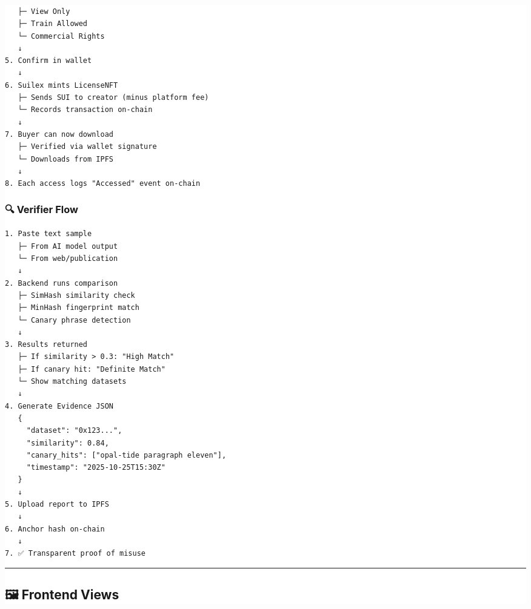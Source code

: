 ```
   ├─ View Only
   ├─ Train Allowed
   └─ Commercial Rights
   ↓
5. Confirm in wallet
   ↓
6. Suilex mints LicenseNFT
   ├─ Sends SUI to creator (minus platform fee)
   └─ Records transaction on-chain
   ↓
7. Buyer can now download
   ├─ Verified via wallet signature
   └─ Downloads from IPFS
   ↓
8. Each access logs "Accessed" event on-chain
```

### 🔍 Verifier Flow

```
1. Paste text sample
   ├─ From AI model output
   └─ From web/publication
   ↓
2. Backend runs comparison
   ├─ SimHash similarity check
   ├─ MinHash fingerprint match
   └─ Canary phrase detection
   ↓
3. Results returned
   ├─ If similarity > 0.3: "High Match"
   ├─ If canary hit: "Definite Match"
   └─ Show matching datasets
   ↓
4. Generate Evidence JSON
   {
     "dataset": "0x123...",
     "similarity": 0.84,
     "canary_hits": ["opal-tide paragraph eleven"],
     "timestamp": "2025-10-25T15:30Z"
   }
   ↓
5. Upload report to IPFS
   ↓
6. Anchor hash on-chain
   ↓
7. ✅ Transparent proof of misuse
```

---

## 🖼️ Frontend Views
